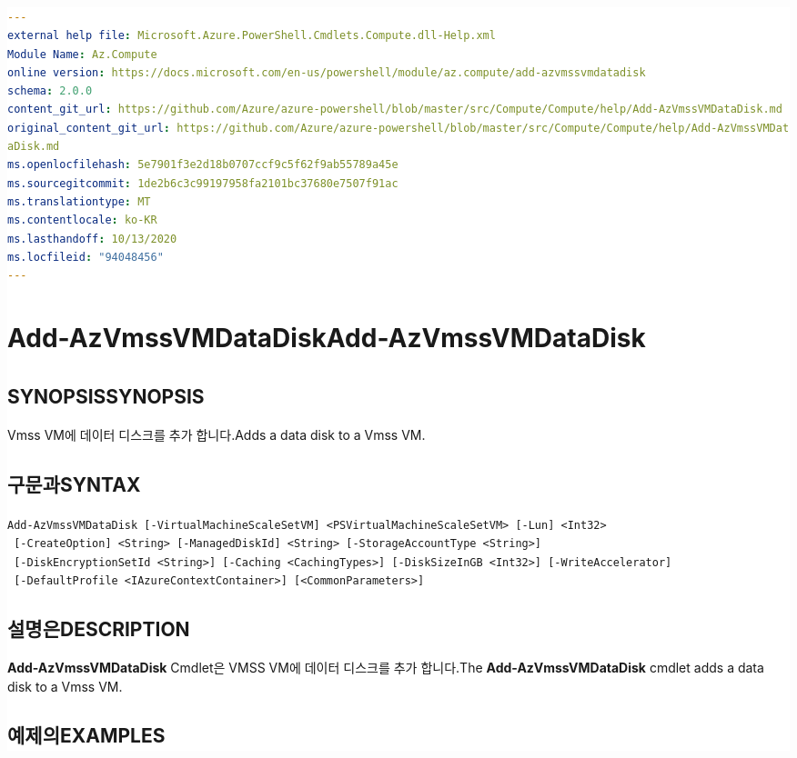 ```yaml
---
external help file: Microsoft.Azure.PowerShell.Cmdlets.Compute.dll-Help.xml
Module Name: Az.Compute
online version: https://docs.microsoft.com/en-us/powershell/module/az.compute/add-azvmssvmdatadisk
schema: 2.0.0
content_git_url: https://github.com/Azure/azure-powershell/blob/master/src/Compute/Compute/help/Add-AzVmssVMDataDisk.md
original_content_git_url: https://github.com/Azure/azure-powershell/blob/master/src/Compute/Compute/help/Add-AzVmssVMDataDisk.md
ms.openlocfilehash: 5e7901f3e2d18b0707ccf9c5f62f9ab55789a45e
ms.sourcegitcommit: 1de2b6c3c99197958fa2101bc37680e7507f91ac
ms.translationtype: MT
ms.contentlocale: ko-KR
ms.lasthandoff: 10/13/2020
ms.locfileid: "94048456"
---
```

# <span data-ttu-id="be0b8-101">Add-AzVmssVMDataDisk</span><span class="sxs-lookup"><span data-stu-id="be0b8-101">Add-AzVmssVMDataDisk</span></span>

## <span data-ttu-id="be0b8-102">SYNOPSIS</span><span class="sxs-lookup"><span data-stu-id="be0b8-102">SYNOPSIS</span></span>
<span data-ttu-id="be0b8-103">Vmss VM에 데이터 디스크를 추가 합니다.</span><span class="sxs-lookup"><span data-stu-id="be0b8-103">Adds a data disk to a Vmss VM.</span></span>

## <span data-ttu-id="be0b8-104">구문과</span><span class="sxs-lookup"><span data-stu-id="be0b8-104">SYNTAX</span></span>

```
Add-AzVmssVMDataDisk [-VirtualMachineScaleSetVM] <PSVirtualMachineScaleSetVM> [-Lun] <Int32>
 [-CreateOption] <String> [-ManagedDiskId] <String> [-StorageAccountType <String>]
 [-DiskEncryptionSetId <String>] [-Caching <CachingTypes>] [-DiskSizeInGB <Int32>] [-WriteAccelerator]
 [-DefaultProfile <IAzureContextContainer>] [<CommonParameters>]
```

## <span data-ttu-id="be0b8-105">설명은</span><span class="sxs-lookup"><span data-stu-id="be0b8-105">DESCRIPTION</span></span>
<span data-ttu-id="be0b8-106">**Add-AzVmssVMDataDisk** Cmdlet은 VMSS VM에 데이터 디스크를 추가 합니다.</span><span class="sxs-lookup"><span data-stu-id="be0b8-106">The **Add-AzVmssVMDataDisk** cmdlet adds a data disk to a Vmss VM.</span></span>

## <span data-ttu-id="be0b8-107">예제의</span><span class="sxs-lookup"><span data-stu-id="be0b8-107">EXAMPLES</span></span>
